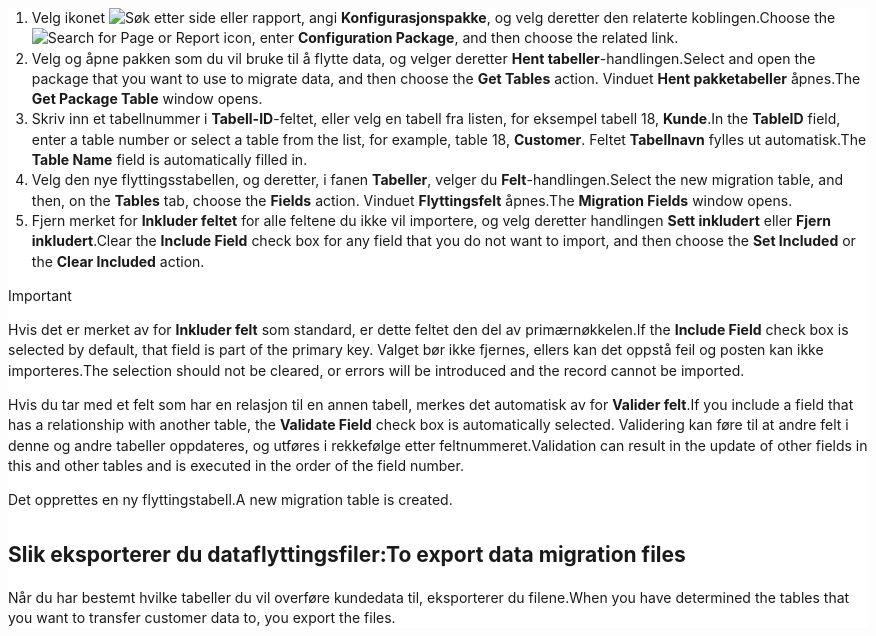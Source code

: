 1. <span data-ttu-id="b23f0-144">Velg ikonet ![Søk etter side eller rapport](media/ui-search/search_small.png "Søk etter side eller rapport"), angi **Konfigurasjonspakke**, og velg deretter den relaterte koblingen.</span><span class="sxs-lookup"><span data-stu-id="b23f0-144">Choose the ![Search for Page or Report](media/ui-search/search_small.png "Search for Page or Report icon") icon, enter **Configuration Package**, and then choose the related link.</span></span>  
2. <span data-ttu-id="b23f0-145">Velg og åpne pakken som du vil bruke til å flytte data, og velger deretter **Hent tabeller**-handlingen.</span><span class="sxs-lookup"><span data-stu-id="b23f0-145">Select and open the package that you want to use to migrate data, and then choose the **Get Tables** action.</span></span> <span data-ttu-id="b23f0-146">Vinduet **Hent pakketabeller** åpnes.</span><span class="sxs-lookup"><span data-stu-id="b23f0-146">The **Get Package Table** window opens.</span></span>  
3. <span data-ttu-id="b23f0-147">Skriv inn et tabellnummer i **Tabell-ID**-feltet, eller velg en tabell fra listen, for eksempel tabell 18, **Kunde**.</span><span class="sxs-lookup"><span data-stu-id="b23f0-147">In the **TableID** field, enter a table number or select a table from the list, for example, table 18, **Customer**.</span></span> <span data-ttu-id="b23f0-148">Feltet **Tabellnavn** fylles ut automatisk.</span><span class="sxs-lookup"><span data-stu-id="b23f0-148">The **Table Name** field is automatically filled in.</span></span>  
4. <span data-ttu-id="b23f0-149">Velg den nye flyttingsstabellen, og deretter, i fanen **Tabeller**, velger du **Felt**-handlingen.</span><span class="sxs-lookup"><span data-stu-id="b23f0-149">Select the new migration table, and then, on the **Tables** tab, choose the **Fields** action.</span></span> <span data-ttu-id="b23f0-150">Vinduet **Flyttingsfelt** åpnes.</span><span class="sxs-lookup"><span data-stu-id="b23f0-150">The **Migration Fields** window opens.</span></span>  
5. <span data-ttu-id="b23f0-151">Fjern merket for **Inkluder feltet** for alle feltene du ikke vil importere, og velg deretter handlingen **Sett inkludert** eller **Fjern inkludert**.</span><span class="sxs-lookup"><span data-stu-id="b23f0-151">Clear the **Include Field** check box for any field that you do not want to import, and then choose the **Set Included** or the **Clear Included** action.</span></span>  

> [!IMPORTANT]  
>  <span data-ttu-id="b23f0-152">Hvis det er merket av for **Inkluder felt** som standard, er dette feltet den del av primærnøkkelen.</span><span class="sxs-lookup"><span data-stu-id="b23f0-152">If the **Include Field** check box is selected by default, that field is part of the primary key.</span></span> <span data-ttu-id="b23f0-153">Valget bør ikke fjernes, ellers kan det oppstå feil og posten kan ikke importeres.</span><span class="sxs-lookup"><span data-stu-id="b23f0-153">The selection should not be cleared, or errors will be introduced and the record cannot be imported.</span></span>  
>
>  <span data-ttu-id="b23f0-154">Hvis du tar med et felt som har en relasjon til en annen tabell, merkes det automatisk av for **Valider felt**.</span><span class="sxs-lookup"><span data-stu-id="b23f0-154">If you include a field that has a relationship with another table, the **Validate Field** check box is automatically selected.</span></span> <span data-ttu-id="b23f0-155">Validering kan føre til at andre felt i denne og andre tabeller oppdateres, og utføres i rekkefølge etter feltnummeret.</span><span class="sxs-lookup"><span data-stu-id="b23f0-155">Validation can result in the update of other fields in this and other tables and is executed in the order of the field number.</span></span>  

<span data-ttu-id="b23f0-156">Det opprettes en ny flyttingstabell.</span><span class="sxs-lookup"><span data-stu-id="b23f0-156">A new migration table is created.</span></span>  

## <a name="to-export-data-migration-files"></a><span data-ttu-id="b23f0-157">Slik eksporterer du dataflyttingsfiler:</span><span class="sxs-lookup"><span data-stu-id="b23f0-157">To export data migration files</span></span>
<span data-ttu-id="b23f0-158">Når du har bestemt hvilke tabeller du vil overføre kundedata til, eksporterer du filene.</span><span class="sxs-lookup"><span data-stu-id="b23f0-158">When you have determined the tables that you want to transfer customer data to, you export the files.</span></span>  
